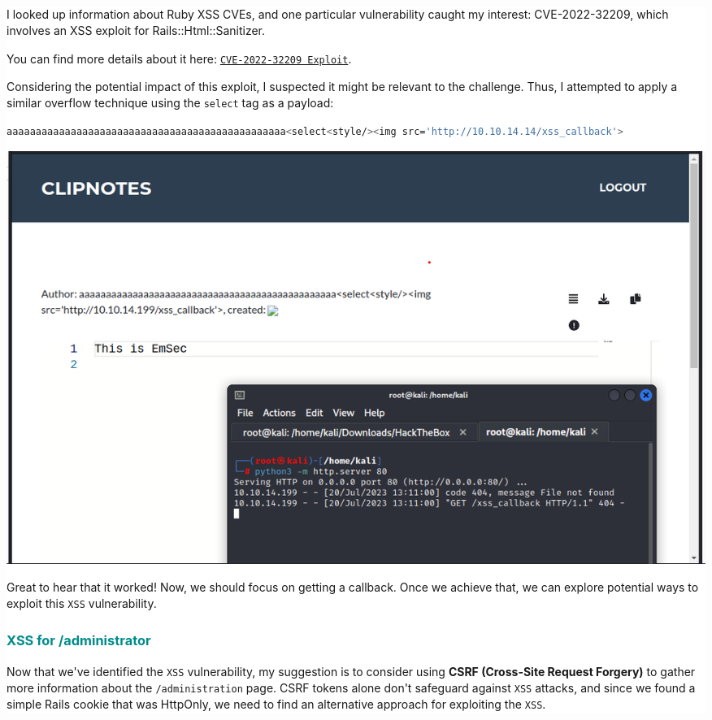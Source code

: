 
I looked up information about Ruby XSS CVEs, and one particular vulnerability caught my interest: CVE-2022-32209, which involves an XSS exploit for Rails::Html::Sanitizer.

You can find more details about it here: [```CVE-2022-32209 Exploit```](https://groups.google.com/g/rubyonrails-security/c/ce9PhUANQ6s?pli=1).

Considering the potential impact of this exploit, I suspected it might be relevant to the challenge. Thus, I attempted to apply a similar overflow technique using the ```select``` tag as a payload:

```bash
aaaaaaaaaaaaaaaaaaaaaaaaaaaaaaaaaaaaaaaaaaaaaaaa<select<style/><img src='http://10.10.14.14/xss_callback'>
```

<img src="https://raw.githubusercontent.com/Mostafatoumi/Mostafatoumi.github.io/main/assets/img/favicons/HackTheBox/Derailed/9.png" >

Great to hear that it worked! Now, we should focus on getting a callback. Once we achieve that, we can explore potential ways to exploit this ```XSS``` vulnerability.

### **<strong><font color="DarkCyan">XSS for /administrator</font></strong>**


Now that we've identified the ```XSS``` vulnerability, my suggestion is to consider using **CSRF (Cross-Site Request Forgery)** to gather more information about the ```/administration``` page. CSRF tokens alone don't safeguard against ```XSS``` attacks, and since we found a simple Rails cookie that was HttpOnly, we need to find an alternative approach for exploiting the ```XSS```.
